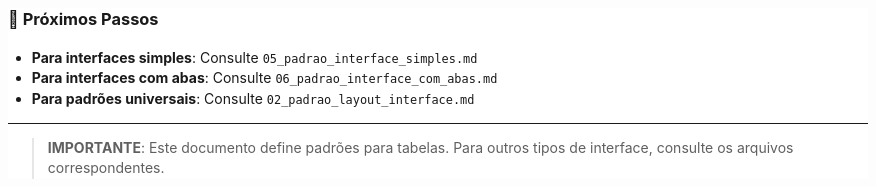 ### 🔗 **Próximos Passos**
- **Para interfaces simples**: Consulte `05_padrao_interface_simples.md`
- **Para interfaces com abas**: Consulte `06_padrao_interface_com_abas.md`
- **Para padrões universais**: Consulte `02_padrao_layout_interface.md`

---

> **IMPORTANTE**: Este documento define padrões para tabelas. Para outros tipos de interface, consulte os arquivos correspondentes.

